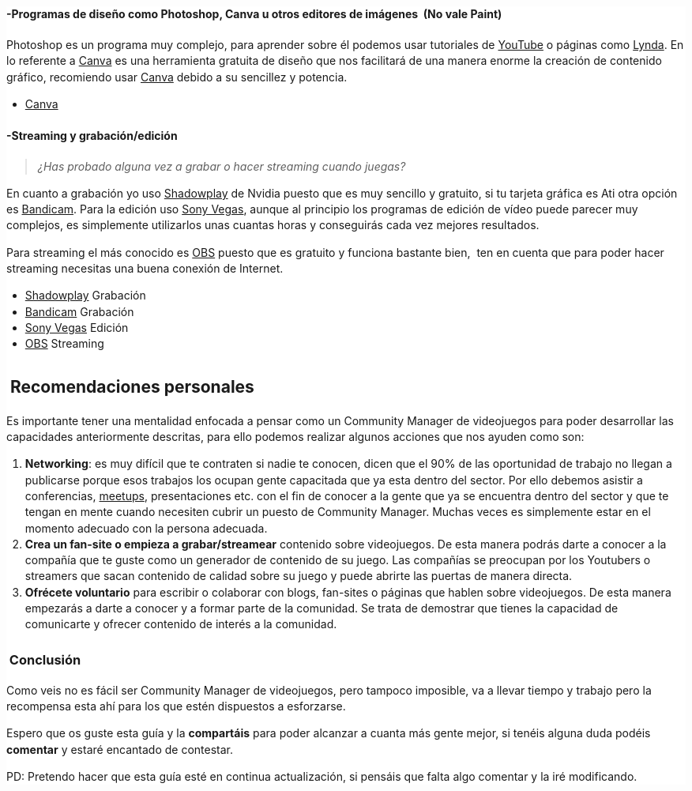#### \-Programas de diseño como Photoshop, Canva u otros editores de imágenes  (No vale Paint)

Photoshop es un programa muy complejo, para aprender sobre él podemos usar tutoriales de [YouTube](https://www.youtube.com/) o páginas como [Lynda](http://www.lynda.com/). En lo referente a [Canva](https://www.canva.com/) es una herramienta gratuita de diseño que nos facilitará de una manera enorme la creación de contenido gráfico, recomiendo usar [Canva](https://www.canva.com/) debido a su sencillez y potencia.

- [Canva](https://www.canva.com/)

#### \-Streaming y grabación/edición

> _¿Has probado alguna vez a grabar o hacer streaming cuando juegas?_

En cuanto a grabación yo uso [Shadowplay](http://www.nvidia.es/object/geforce-experience-shadow-play-es.html) de Nvidia puesto que es muy sencillo y gratuito, si tu tarjeta gráfica es Ati otra opción es [Bandicam](http://www.bandicam.com/es/). Para la edición uso [Sony Vegas](http://www.sonycreativesoftware.com/vegassoftware), aunque al principio los programas de edición de vídeo puede parecer muy complejos, es simplemente utilizarlos unas cuantas horas y conseguirás cada vez mejores resultados.

Para streaming el más conocido es [OBS](https://obsproject.com/) puesto que es gratuito y funciona bastante bien,  ten en cuenta que para poder hacer streaming necesitas una buena conexión de Internet.

- [Shadowplay](http://www.nvidia.es/object/geforce-experience-shadow-play-es.html) Grabación
- [Bandicam](http://www.bandicam.com/es/) Grabación
- [Sony Vegas](http://www.sonycreativesoftware.com/vegassoftware) Edición
- [OBS](https://obsproject.com/) Streaming

##  Recomendaciones personales

Es importante tener una mentalidad enfocada a pensar como un Community Manager de videojuegos para poder desarrollar las capacidades anteriormente descritas, para ello podemos realizar algunos acciones que nos ayuden como son:

1. **Networking**: es muy difícil que te contraten si nadie te conocen, dicen que el 90% de las oportunidad de trabajo no llegan a publicarse porque esos trabajos los ocupan gente capacitada que ya esta dentro del sector. Por ello debemos asistir a conferencias, [meetups](http://www.meetup.com/), presentaciones etc. con el fin de conocer a la gente que ya se encuentra dentro del sector y que te tengan en mente cuando necesiten cubrir un puesto de Community Manager. Muchas veces es simplemente estar en el momento adecuado con la persona adecuada.
2. **Crea un fan-site o empieza a grabar/streamear** contenido sobre videojuegos. De esta manera podrás darte a conocer a la compañía que te guste como un generador de contenido de su juego. Las compañías se preocupan por los Youtubers o streamers que sacan contenido de calidad sobre su juego y puede abrirte las puertas de manera directa.
3. **Ofrécete voluntario** para escribir o colaborar con blogs, fan-sites o páginas que hablen sobre videojuegos. De esta manera empezarás a darte a conocer y a formar parte de la comunidad. Se trata de demostrar que tienes la capacidad de comunicarte y ofrecer contenido de interés a la comunidad.

###  Conclusión

Como veis no es fácil ser Community Manager de videojuegos, pero tampoco imposible, va a llevar tiempo y trabajo pero la recompensa esta ahí para los que estén dispuestos a esforzarse.

Espero que os guste esta guía y la **compartáis** para poder alcanzar a cuanta más gente mejor, si tenéis alguna duda podéis **comentar** y estaré encantado de contestar.

PD: Pretendo hacer que esta guía esté en continua actualización, si pensáis que falta algo comentar y la iré modificando.
